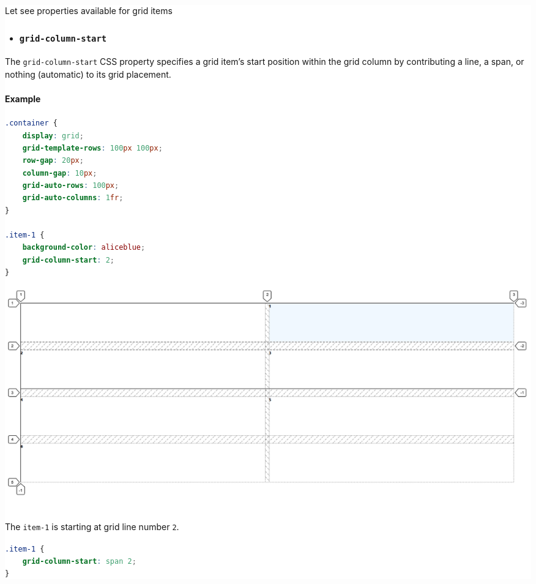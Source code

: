 Let see properties available for grid items

-   ### `grid-column-start`

The `grid-column-start` CSS property specifies a grid item’s start position within the grid column by contributing a line, a span, or nothing (automatic) to its grid placement.

#### Example

```css
.container {
	display: grid;
	grid-template-rows: 100px 100px;
	row-gap: 20px;
	column-gap: 10px;
	grid-auto-rows: 100px;
	grid-auto-columns: 1fr;
}

.item-1 {
	background-color: aliceblue;
	grid-column-start: 2;
}
```

![grid-column-start](./images/grid-column-start.png)

The `item-1` is starting at grid line number `2`.

```css
.item-1 {
	grid-column-start: span 2;
}
```
